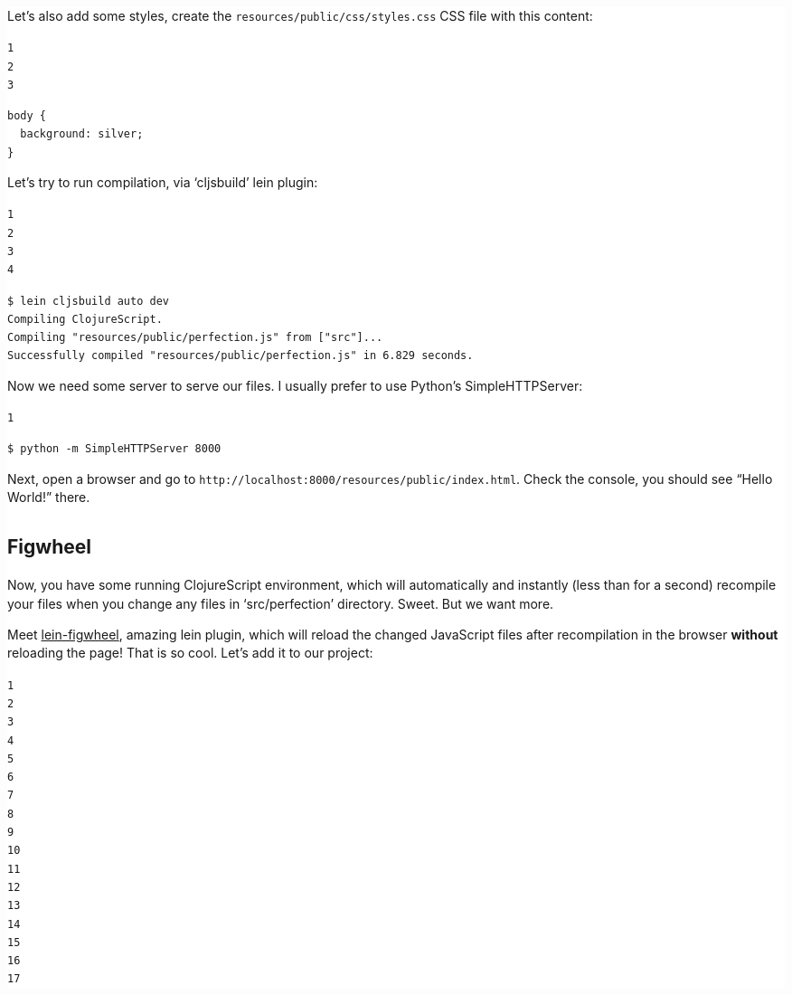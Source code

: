 Let’s also add some styles, create the `resources/public/css/styles.css`
CSS file with this content:

~~~~ {.line-numbers}
1
2
3
~~~~

    body {
      background: silver;
    }

Let’s try to run compilation, via ‘cljsbuild’ lein plugin:

~~~~ {.line-numbers}
1
2
3
4
~~~~

    $ lein cljsbuild auto dev
    Compiling ClojureScript.
    Compiling "resources/public/perfection.js" from ["src"]...
    Successfully compiled "resources/public/perfection.js" in 6.829 seconds.

Now we need some server to serve our files. I usually prefer to use
Python’s SimpleHTTPServer:

~~~~ {.line-numbers}
1
~~~~

    $ python -m SimpleHTTPServer 8000

Next, open a browser and go to
`http://localhost:8000/resources/public/index.html`. Check the console,
you should see “Hello World!” there.

Figwheel
--------

Now, you have some running ClojureScript environment, which will
automatically and instantly (less than for a second) recompile your
files when you change any files in ‘src/perfection’ directory. Sweet.
But we want more.

Meet [lein-figwheel](https://github.com/bhauman/lein-figwheel), amazing
lein plugin, which will reload the changed JavaScript files after
recompilation in the browser **without** reloading the page! That is so
cool. Let’s add it to our project:

~~~~ {.line-numbers}
1
2
3
4
5
6
7
8
9
10
11
12
13
14
15
16
17
~~~~